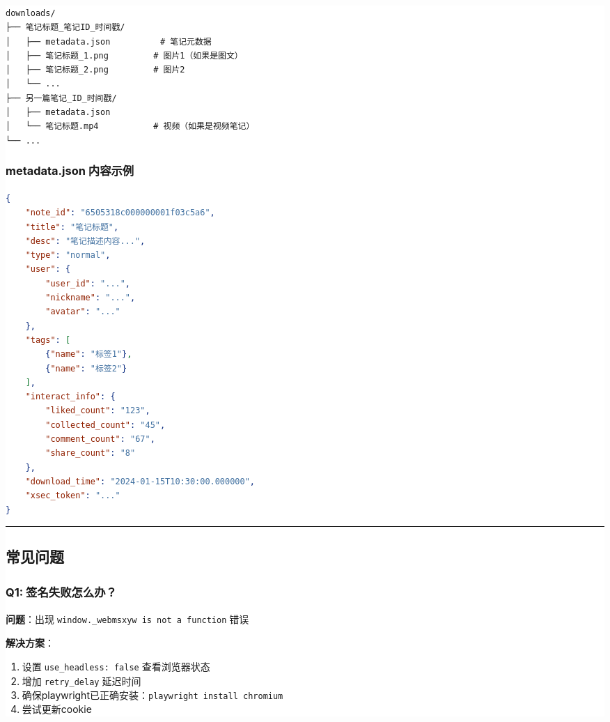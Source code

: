 ```
downloads/
├── 笔记标题_笔记ID_时间戳/
│   ├── metadata.json          # 笔记元数据
│   ├── 笔记标题_1.png         # 图片1（如果是图文）
│   ├── 笔记标题_2.png         # 图片2
│   └── ...
├── 另一篇笔记_ID_时间戳/
│   ├── metadata.json
│   └── 笔记标题.mp4           # 视频（如果是视频笔记）
└── ...
```

### metadata.json 内容示例

```json
{
    "note_id": "6505318c000000001f03c5a6",
    "title": "笔记标题",
    "desc": "笔记描述内容...",
    "type": "normal",
    "user": {
        "user_id": "...",
        "nickname": "...",
        "avatar": "..."
    },
    "tags": [
        {"name": "标签1"},
        {"name": "标签2"}
    ],
    "interact_info": {
        "liked_count": "123",
        "collected_count": "45",
        "comment_count": "67",
        "share_count": "8"
    },
    "download_time": "2024-01-15T10:30:00.000000",
    "xsec_token": "..."
}
```

---

## 常见问题

### Q1: 签名失败怎么办？

**问题**：出现 `window._webmsxyw is not a function` 错误

**解决方案**：
1. 设置 `use_headless: false` 查看浏览器状态
2. 增加 `retry_delay` 延迟时间
3. 确保playwright已正确安装：`playwright install chromium`
4. 尝试更新cookie
